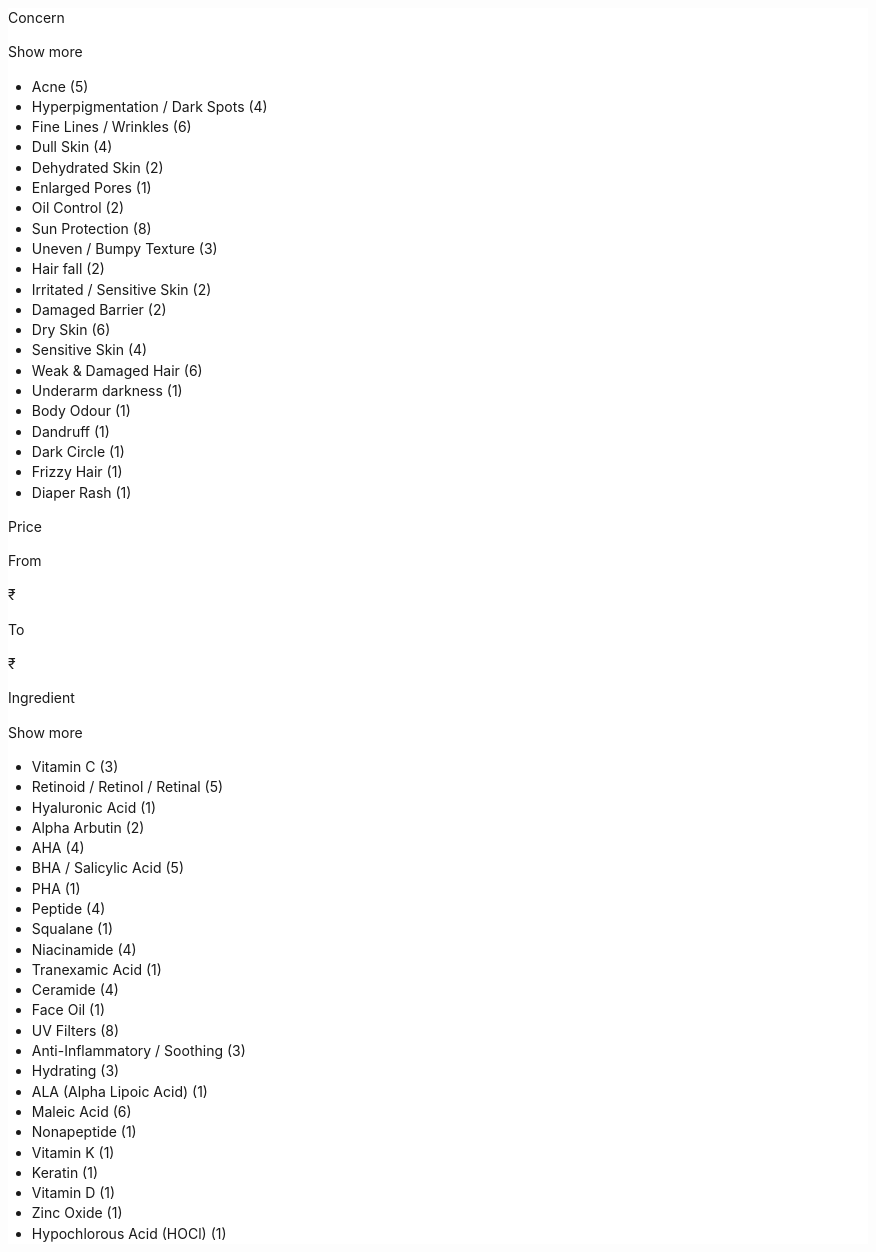 Concern

Show more

- Acne (5)
- Hyperpigmentation / Dark Spots (4)
- Fine Lines / Wrinkles (6)
- Dull Skin (4)
- Dehydrated Skin (2)
- Enlarged Pores (1)
- Oil Control (2)
- Sun Protection (8)
- Uneven / Bumpy Texture (3)
- Hair fall (2)
- Irritated / Sensitive Skin (2)
- Damaged Barrier (2)
- Dry Skin (6)
- Sensitive Skin (4)
- Weak & Damaged Hair (6)
- Underarm darkness (1)
- Body Odour (1)
- Dandruff (1)
- Dark Circle (1)
- Frizzy Hair (1)
- Diaper Rash (1)

Price

From

₹

To

₹

Ingredient

Show more

- Vitamin C (3)
- Retinoid / Retinol / Retinal (5)
- Hyaluronic Acid (1)
- Alpha Arbutin (2)
- AHA (4)
- BHA / Salicylic Acid (5)
- PHA (1)
- Peptide (4)
- Squalane (1)
- Niacinamide (4)
- Tranexamic Acid (1)
- Ceramide (4)
- Face Oil (1)
- UV Filters (8)
- Anti-Inflammatory / Soothing (3)
- Hydrating (3)
- ALA (Alpha Lipoic Acid) (1)
- Maleic Acid (6)
- Nonapeptide (1)
- Vitamin K (1)
- Keratin (1)
- Vitamin D (1)
- Zinc Oxide (1)
- Hypochlorous Acid (HOCl) (1)
